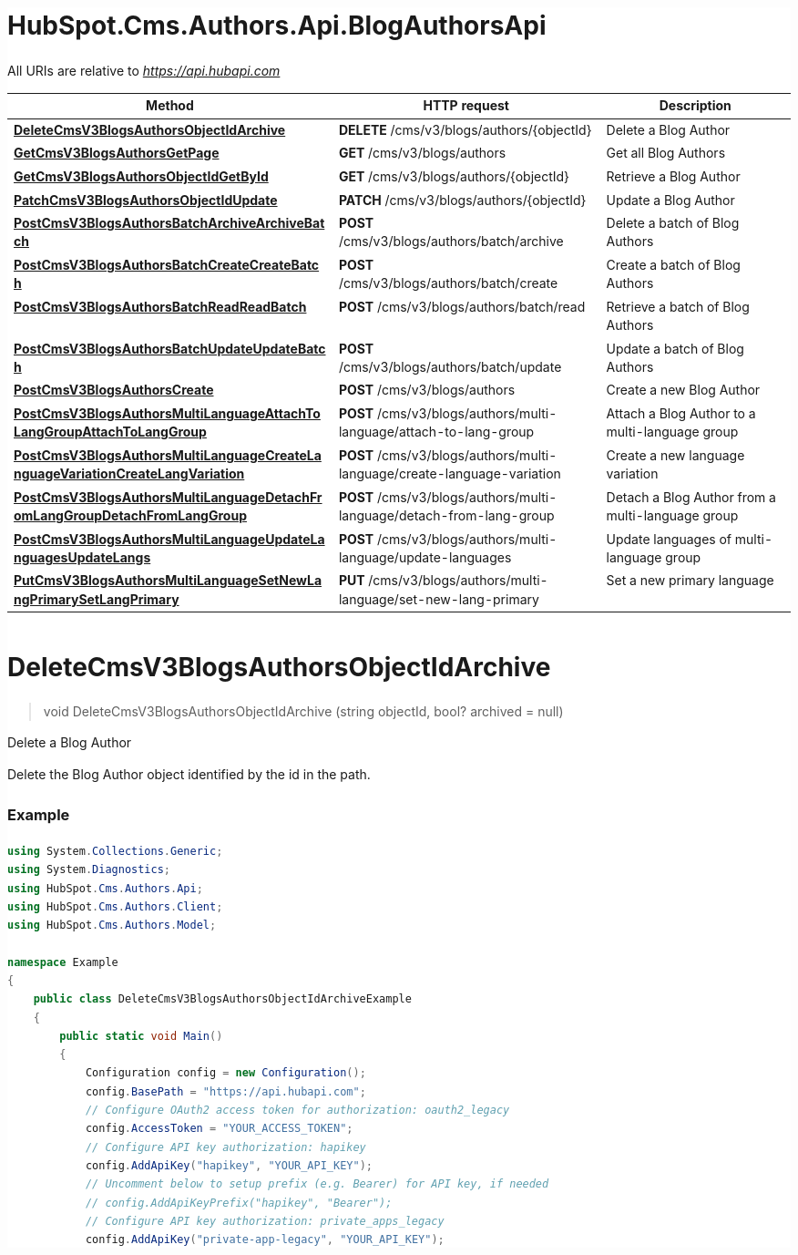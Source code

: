 # HubSpot.Cms.Authors.Api.BlogAuthorsApi

All URIs are relative to *https://api.hubapi.com*

| Method | HTTP request | Description |
|--------|--------------|-------------|
| [**DeleteCmsV3BlogsAuthorsObjectIdArchive**](BlogAuthorsApi.md#deletecmsv3blogsauthorsobjectidarchive) | **DELETE** /cms/v3/blogs/authors/{objectId} | Delete a Blog Author |
| [**GetCmsV3BlogsAuthorsGetPage**](BlogAuthorsApi.md#getcmsv3blogsauthorsgetpage) | **GET** /cms/v3/blogs/authors | Get all Blog Authors |
| [**GetCmsV3BlogsAuthorsObjectIdGetById**](BlogAuthorsApi.md#getcmsv3blogsauthorsobjectidgetbyid) | **GET** /cms/v3/blogs/authors/{objectId} | Retrieve a Blog Author |
| [**PatchCmsV3BlogsAuthorsObjectIdUpdate**](BlogAuthorsApi.md#patchcmsv3blogsauthorsobjectidupdate) | **PATCH** /cms/v3/blogs/authors/{objectId} | Update a Blog Author |
| [**PostCmsV3BlogsAuthorsBatchArchiveArchiveBatch**](BlogAuthorsApi.md#postcmsv3blogsauthorsbatcharchivearchivebatch) | **POST** /cms/v3/blogs/authors/batch/archive | Delete a batch of Blog Authors |
| [**PostCmsV3BlogsAuthorsBatchCreateCreateBatch**](BlogAuthorsApi.md#postcmsv3blogsauthorsbatchcreatecreatebatch) | **POST** /cms/v3/blogs/authors/batch/create | Create a batch of Blog Authors |
| [**PostCmsV3BlogsAuthorsBatchReadReadBatch**](BlogAuthorsApi.md#postcmsv3blogsauthorsbatchreadreadbatch) | **POST** /cms/v3/blogs/authors/batch/read | Retrieve a batch of Blog Authors |
| [**PostCmsV3BlogsAuthorsBatchUpdateUpdateBatch**](BlogAuthorsApi.md#postcmsv3blogsauthorsbatchupdateupdatebatch) | **POST** /cms/v3/blogs/authors/batch/update | Update a batch of Blog Authors |
| [**PostCmsV3BlogsAuthorsCreate**](BlogAuthorsApi.md#postcmsv3blogsauthorscreate) | **POST** /cms/v3/blogs/authors | Create a new Blog Author |
| [**PostCmsV3BlogsAuthorsMultiLanguageAttachToLangGroupAttachToLangGroup**](BlogAuthorsApi.md#postcmsv3blogsauthorsmultilanguageattachtolanggroupattachtolanggroup) | **POST** /cms/v3/blogs/authors/multi-language/attach-to-lang-group | Attach a Blog Author to a multi-language group |
| [**PostCmsV3BlogsAuthorsMultiLanguageCreateLanguageVariationCreateLangVariation**](BlogAuthorsApi.md#postcmsv3blogsauthorsmultilanguagecreatelanguagevariationcreatelangvariation) | **POST** /cms/v3/blogs/authors/multi-language/create-language-variation | Create a new language variation |
| [**PostCmsV3BlogsAuthorsMultiLanguageDetachFromLangGroupDetachFromLangGroup**](BlogAuthorsApi.md#postcmsv3blogsauthorsmultilanguagedetachfromlanggroupdetachfromlanggroup) | **POST** /cms/v3/blogs/authors/multi-language/detach-from-lang-group | Detach a Blog Author from a multi-language group |
| [**PostCmsV3BlogsAuthorsMultiLanguageUpdateLanguagesUpdateLangs**](BlogAuthorsApi.md#postcmsv3blogsauthorsmultilanguageupdatelanguagesupdatelangs) | **POST** /cms/v3/blogs/authors/multi-language/update-languages | Update languages of multi-language group |
| [**PutCmsV3BlogsAuthorsMultiLanguageSetNewLangPrimarySetLangPrimary**](BlogAuthorsApi.md#putcmsv3blogsauthorsmultilanguagesetnewlangprimarysetlangprimary) | **PUT** /cms/v3/blogs/authors/multi-language/set-new-lang-primary | Set a new primary language |

<a id="deletecmsv3blogsauthorsobjectidarchive"></a>
# **DeleteCmsV3BlogsAuthorsObjectIdArchive**
> void DeleteCmsV3BlogsAuthorsObjectIdArchive (string objectId, bool? archived = null)

Delete a Blog Author

Delete the Blog Author object identified by the id in the path.

### Example
```csharp
using System.Collections.Generic;
using System.Diagnostics;
using HubSpot.Cms.Authors.Api;
using HubSpot.Cms.Authors.Client;
using HubSpot.Cms.Authors.Model;

namespace Example
{
    public class DeleteCmsV3BlogsAuthorsObjectIdArchiveExample
    {
        public static void Main()
        {
            Configuration config = new Configuration();
            config.BasePath = "https://api.hubapi.com";
            // Configure OAuth2 access token for authorization: oauth2_legacy
            config.AccessToken = "YOUR_ACCESS_TOKEN";
            // Configure API key authorization: hapikey
            config.AddApiKey("hapikey", "YOUR_API_KEY");
            // Uncomment below to setup prefix (e.g. Bearer) for API key, if needed
            // config.AddApiKeyPrefix("hapikey", "Bearer");
            // Configure API key authorization: private_apps_legacy
            config.AddApiKey("private-app-legacy", "YOUR_API_KEY");
```